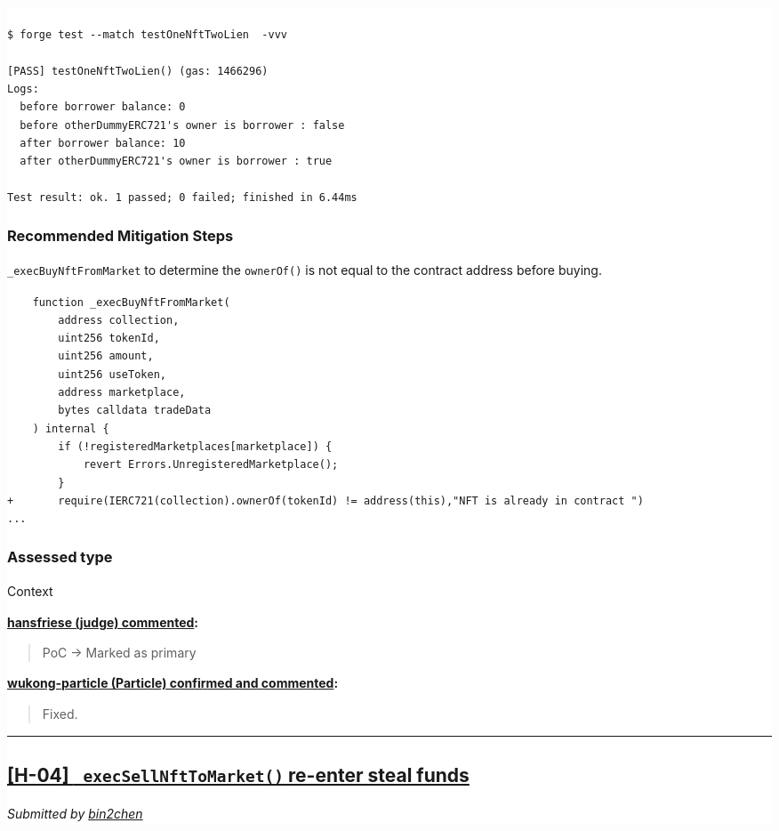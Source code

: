 ```console

$ forge test --match testOneNftTwoLien  -vvv

[PASS] testOneNftTwoLien() (gas: 1466296)
Logs:
  before borrower balance: 0
  before otherDummyERC721's owner is borrower : false
  after borrower balance: 10
  after otherDummyERC721's owner is borrower : true

Test result: ok. 1 passed; 0 failed; finished in 6.44ms
```

### Recommended Mitigation Steps

`_execBuyNftFromMarket` to determine the `ownerOf()` is not equal to the contract address before buying.

```solidity
    function _execBuyNftFromMarket(
        address collection,
        uint256 tokenId,
        uint256 amount,
        uint256 useToken,
        address marketplace,
        bytes calldata tradeData
    ) internal {
        if (!registeredMarketplaces[marketplace]) {
            revert Errors.UnregisteredMarketplace();
        }
+       require(IERC721(collection).ownerOf(tokenId) != address(this),"NFT is already in contract ")
...
```

### Assessed type

Context

**[hansfriese (judge) commented](https://github.com/code-423n4/2023-05-particle-findings/issues/15#issuecomment-1578351868):**
 > PoC -> Marked as primary

**[wukong-particle (Particle) confirmed and commented](https://github.com/code-423n4/2023-05-particle-findings/issues/15#issuecomment-1581285129):**
 > Fixed.

***

## [[H-04] `_execSellNftToMarket()` re-enter steal funds](https://github.com/code-423n4/2023-05-particle-findings/issues/14)
*Submitted by [bin2chen](https://github.com/code-423n4/2023-05-particle-findings/issues/14)*
